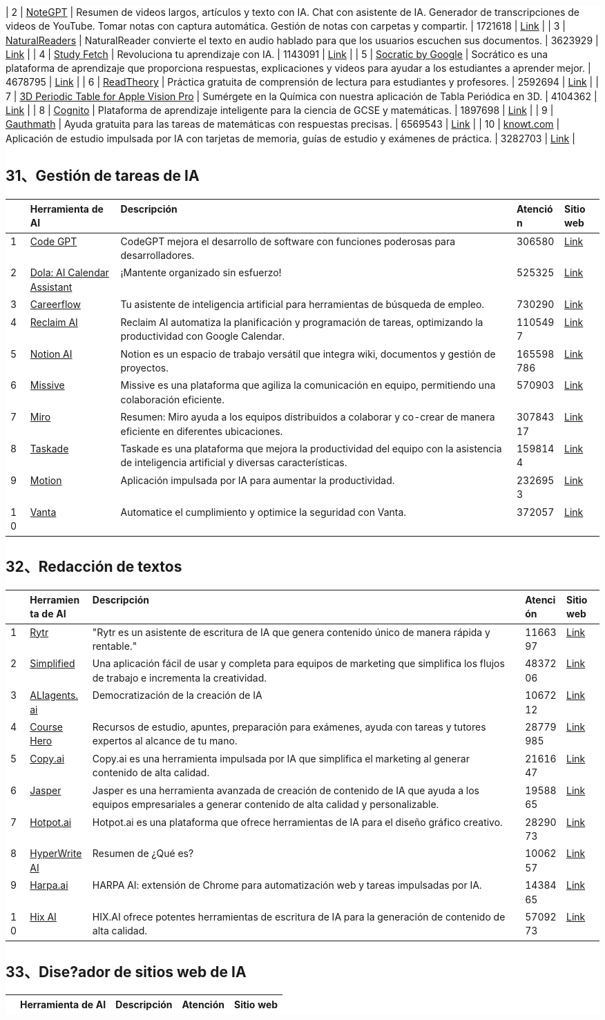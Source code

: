 | 2 | [NoteGPT](https://notegpt.io?utm_source=usbot) | Resumen de videos largos, artículos y texto con IA. Chat con asistente de IA. Generador de transcripciones de videos de YouTube. Tomar notas con captura automática. Gestión de notas con carpetas y compartir. | 1721618 | [Link](https://notegpt.io?utm_source=usbot) |
| 3 | [NaturalReaders](https://www.naturalreaders.com) | NaturalReader convierte el texto en audio hablado para que los usuarios escuchen sus documentos. | 3623929 | [Link](https://www.naturalreaders.com) |
| 4 | [Study Fetch](https://studyfetch.com) | Revoluciona tu aprendizaje con IA. | 1143091 | [Link](https://studyfetch.com) |
| 5 | [Socratic by Google](https://socratic.org) | Socrático es una plataforma de aprendizaje que proporciona respuestas, explicaciones y videos para ayudar a los estudiantes a aprender mejor. | 4678795 | [Link](https://socratic.org) |
| 6 | [ReadTheory](https://readtheory.org) | Práctica gratuita de comprensión de lectura para estudiantes y profesores. | 2592694 | [Link](https://readtheory.org) |
| 7 | [3D Periodic Table for Apple Vision Pro](https://apple.co/3vAvDJe?utm_source=usbot) | Sumérgete en la Química con nuestra aplicación de Tabla Periódica en 3D. | 4104362 | [Link](https://apple.co/3vAvDJe?utm_source=usbot) |
| 8 | [Cognito](https://cognitoedu.org) | Plataforma de aprendizaje inteligente para la ciencia de GCSE y matemáticas. | 1897698 | [Link](https://cognitoedu.org) |
| 9 | [Gauthmath](https://gauthmath.com) | Ayuda gratuita para las tareas de matemáticas con respuestas precisas. | 6569543 | [Link](https://gauthmath.com) |
| 10 | [knowt.com](https://knowt.com) | Aplicación de estudio impulsada por IA con tarjetas de memoria, guías de estudio y exámenes de práctica. | 3282703 | [Link](https://knowt.com) |
## 31、Gestión de tareas de IA
|  | Herramienta de AI | Descripción | Atención | Sitio web |
|:----|:----|:----|:----|:----|
| 1 | [Code GPT](https://codegpt.co) | CodeGPT mejora el desarrollo de software con funciones poderosas para desarrolladores. | 306580 | [Link](https://codegpt.co) |
| 2 | [Dola: AI Calendar Assistant](https://hidola.ai) | ¡Mantente organizado sin esfuerzo! | 525325 | [Link](https://hidola.ai) |
| 3 | [Careerflow](https://careerflow.ai) | Tu asistente de inteligencia artificial para herramientas de búsqueda de empleo. | 730290 | [Link](https://careerflow.ai) |
| 4 | [Reclaim AI](https://reclaim.ai) | Reclaim AI automatiza la planificación y programación de tareas, optimizando la productividad con Google Calendar. | 1105497 | [Link](https://reclaim.ai) |
| 5 | [Notion AI](https://affiliate.notion.so/ffsd1156ei0l) | Notion es un espacio de trabajo versátil que integra wiki, documentos y gestión de proyectos. | 165598786 | [Link](https://affiliate.notion.so/ffsd1156ei0l) |
| 6 | [Missive](https://missiveapp.com) | Missive es una plataforma que agiliza la comunicación en equipo, permitiendo una colaboración eficiente. | 570903 | [Link](https://missiveapp.com) |
| 7 | [Miro](https://miro.com) | Resumen: Miro ayuda a los equipos distribuidos a colaborar y co-crear de manera eficiente en diferentes ubicaciones. | 30784317 | [Link](https://miro.com) |
| 8 | [Taskade](https://taskade.com?via=usbot23) | Taskade es una plataforma que mejora la productividad del equipo con la asistencia de inteligencia artificial y diversas características. | 1598144 | [Link](https://taskade.com?via=usbot23) |
| 9 | [Motion](https://usemotion.com) | Aplicación impulsada por IA para aumentar la productividad. | 2326953 | [Link](https://usemotion.com) |
| 10 | [Vanta](https://vanta.com) | Automatice el cumplimiento y optimice la seguridad con Vanta. | 372057 | [Link](https://vanta.com) |
## 32、Redacción de textos
|  | Herramienta de AI | Descripción | Atención | Sitio web |
|:----|:----|:----|:----|:----|
| 1 | [Rytr](https://rytr.me/?via=usbot) | "Rytr es un asistente de escritura de IA que genera contenido único de manera rápida y rentable." | 1166397 | [Link](https://rytr.me/?via=usbot) |
| 2 | [Simplified](https://simplified.com/?fpr=usbot40) | Una aplicación fácil de usar y completa para equipos de marketing que simplifica los flujos de trabajo e incrementa la creatividad. | 4837206 | [Link](https://simplified.com/?fpr=usbot40) |
| 3 | [ALIagents.ai](https://aliagents.ai?utm_source=usbot) | Democratización de la creación de IA | 1067212 | [Link](https://aliagents.ai?utm_source=usbot) |
| 4 | [Course Hero](https://coursehero.com) | Recursos de estudio, apuntes, preparación para exámenes, ayuda con tareas y tutores expertos al alcance de tu mano. | 28779985 | [Link](https://coursehero.com) |
| 5 | [Copy.ai](https://www.copy.ai) | Copy.ai es una herramienta impulsada por IA que simplifica el marketing al generar contenido de alta calidad. | 2161647 | [Link](https://www.copy.ai) |
| 6 | [Jasper](https://jasper.ai?utm_source=partner&fpr=usbot28) | Jasper es una herramienta avanzada de creación de contenido de IA que ayuda a los equipos empresariales a generar contenido de alta calidad y personalizable. | 1958865 | [Link](https://jasper.ai?utm_source=partner&fpr=usbot28) |
| 7 | [Hotpot.ai](https://hotpot.ai) | Hotpot.ai es una plataforma que ofrece herramientas de IA para el diseño gráfico creativo. | 2829073 | [Link](https://hotpot.ai) |
| 8 | [HyperWrite AI](https://www.hyperwriteai.com) | Resumen de ¿Qué es? | 1006257 | [Link](https://www.hyperwriteai.com) |
| 9 | [Harpa.ai](https://harpa.ai) | HARPA AI: extensión de Chrome para automatización web y tareas impulsadas por IA. | 1438465 | [Link](https://harpa.ai) |
| 10 | [Hix AI](https://hix.ai/?ref=yzqxndr6) | HIX.AI ofrece potentes herramientas de escritura de IA para la generación de contenido de alta calidad. | 5709273 | [Link](https://hix.ai/?ref=yzqxndr6) |
## 33、Dise?ador de sitios web de IA
|  | Herramienta de AI | Descripción | Atención | Sitio web |
|:----|:----|:----|:----|:----|